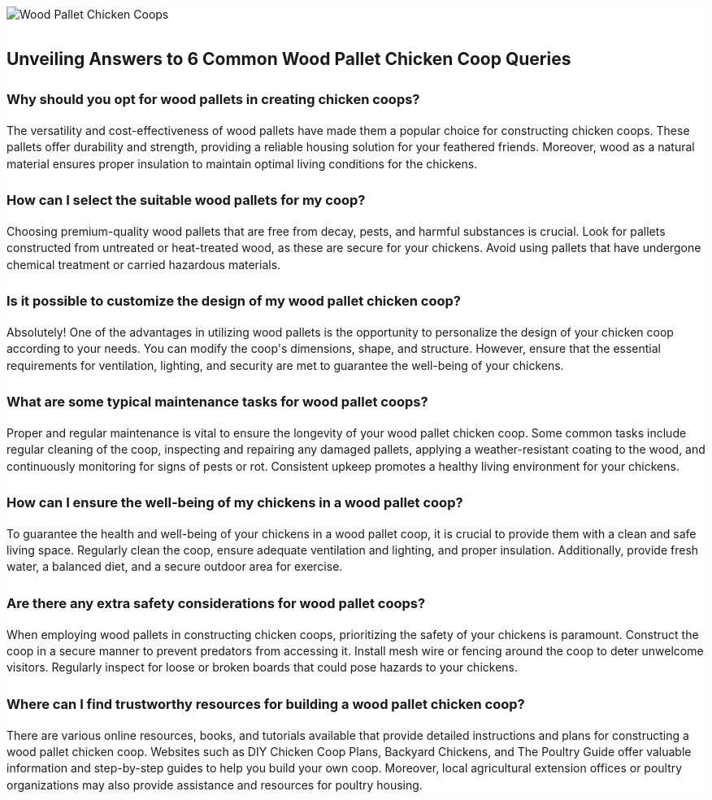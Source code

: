 <img alt="Wood Pallet Chicken Coops" src="https://tse1.mm.bing.net/th?q=6-frequently-asked-questions-about-wood-pallet-chicken-coops-wood-pallet-chicken-coop-plans"/>

<h2>Unveiling Answers to 6 Common Wood Pallet Chicken Coop Queries</h2>

<h3>Why should you opt for wood pallets in creating chicken coops?</h3>

<p>The versatility and cost-effectiveness of wood pallets have made them a popular choice for constructing chicken coops. These pallets offer durability and strength, providing a reliable housing solution for your feathered friends. Moreover, wood as a natural material ensures proper insulation to maintain optimal living conditions for the chickens.</p>

<h3>How can I select the suitable wood pallets for my coop?</h3>

<p>Choosing premium-quality wood pallets that are free from decay, pests, and harmful substances is crucial. Look for pallets constructed from untreated or heat-treated wood, as these are secure for your chickens. Avoid using pallets that have undergone chemical treatment or carried hazardous materials.</p>

<h3>Is it possible to customize the design of my wood pallet chicken coop?</h3>

<p>Absolutely! One of the advantages in utilizing wood pallets is the opportunity to personalize the design of your chicken coop according to your needs. You can modify the coop's dimensions, shape, and structure. However, ensure that the essential requirements for ventilation, lighting, and security are met to guarantee the well-being of your chickens.</p>

<h3>What are some typical maintenance tasks for wood pallet coops?</h3>

<p>Proper and regular maintenance is vital to ensure the longevity of your wood pallet chicken coop. Some common tasks include regular cleaning of the coop, inspecting and repairing any damaged pallets, applying a weather-resistant coating to the wood, and continuously monitoring for signs of pests or rot. Consistent upkeep promotes a healthy living environment for your chickens.</p>

<h3>How can I ensure the well-being of my chickens in a wood pallet coop?</h3>

<p>To guarantee the health and well-being of your chickens in a wood pallet coop, it is crucial to provide them with a clean and safe living space. Regularly clean the coop, ensure adequate ventilation and lighting, and proper insulation. Additionally, provide fresh water, a balanced diet, and a secure outdoor area for exercise.</p>

<h3>Are there any extra safety considerations for wood pallet coops?</h3>

<p>When employing wood pallets in constructing chicken coops, prioritizing the safety of your chickens is paramount. Construct the coop in a secure manner to prevent predators from accessing it. Install mesh wire or fencing around the coop to deter unwelcome visitors. Regularly inspect for loose or broken boards that could pose hazards to your chickens.</p>

<h3>Where can I find trustworthy resources for building a wood pallet chicken coop?</h3>

<p>There are various online resources, books, and tutorials available that provide detailed instructions and plans for constructing a wood pallet chicken coop. Websites such as DIY Chicken Coop Plans, Backyard Chickens, and The Poultry Guide offer valuable information and step-by-step guides to help you build your own coop. Moreover, local agricultural extension offices or poultry organizations may also provide assistance and resources for poultry housing.</p>



<iframe width="560" height="315" src="https://www.youtube.com/embed/dDlj7urcYyg" title="Wood Pallet Chicken Coop Plans" frameborder="0" allow="accelerometer; autoplay; clipboard-write; encrypted-media; gyroscope; picture-in-picture; web-share" allowfullscreen></iframe>